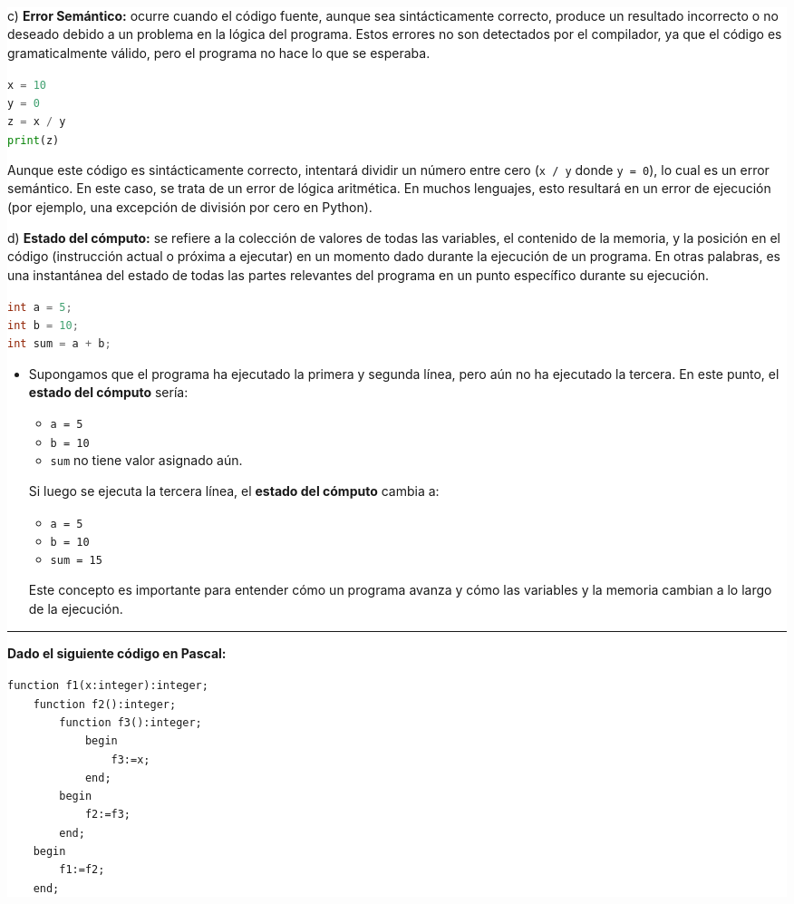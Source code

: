 c) **Error Semántico:** ocurre cuando el código fuente, aunque sea sintácticamente correcto, produce un resultado incorrecto o no deseado debido a un problema en la lógica del programa. Estos errores no son detectados por el compilador, ya que el código es gramaticalmente válido, pero el programa no hace lo que se esperaba.

```python
x = 10
y = 0
z = x / y
print(z)
```

Aunque este código es sintácticamente correcto, intentará dividir un número entre cero (`x / y` donde `y = 0`), lo cual es un error semántico. En este caso, se trata de un error de lógica aritmética. En muchos lenguajes, esto resultará en un error de ejecución (por ejemplo, una excepción de división por cero en Python).

d) **Estado del cómputo:** se refiere a la colección de valores de todas las variables, el contenido de la memoria, y la posición en el código (instrucción actual o próxima a ejecutar) en un momento dado durante la ejecución de un programa. En otras palabras, es una instantánea del estado de todas las partes relevantes del programa en un punto específico durante su ejecución.

```c
int a = 5;
int b = 10;
int sum = a + b;
```

- Supongamos que el programa ha ejecutado la primera y segunda línea, pero aún no ha ejecutado la tercera. En este punto, el **estado del cómputo** sería:
  - `a = 5`
  - `b = 10`
  - `sum` no tiene valor asignado aún.
  
  Si luego se ejecuta la tercera línea, el **estado del cómputo** cambia a:
  
  - `a = 5`
  - `b = 10`
  - `sum = 15`
  
  Este concepto es importante para entender cómo un programa avanza y cómo las variables y la memoria cambian a lo largo de la ejecución.

---

**Dado el siguiente código en Pascal:**

	function f1(x:integer):integer; 
		function f2():integer; 
			function f3():integer; 
				begin
					f3:=x; 
				end; 
			begin
				f2:=f3; 
			end; 
		begin
			f1:=f2;
		end;
